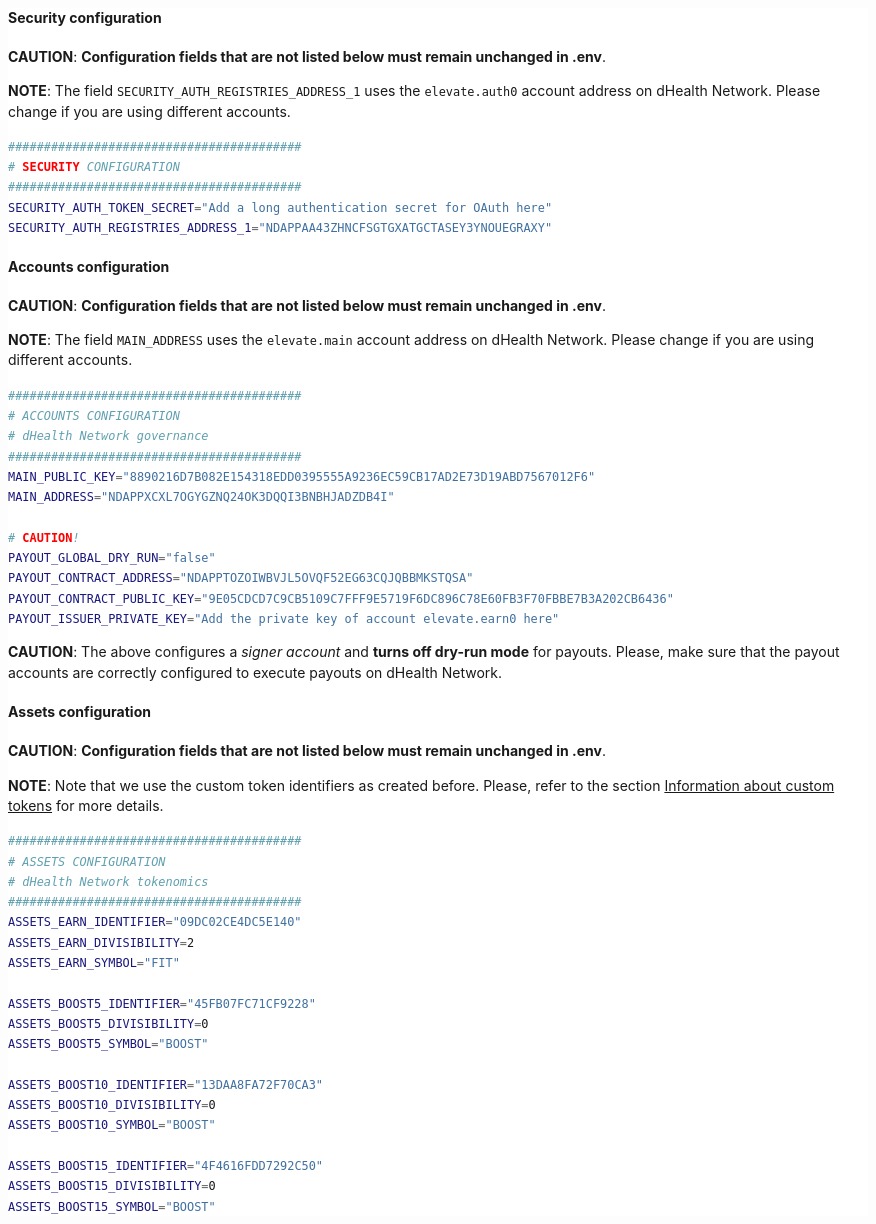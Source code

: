 #### Security configuration

**CAUTION**: **Configuration fields that are not listed below must remain unchanged in .env**.

**NOTE**: The field `SECURITY_AUTH_REGISTRIES_ADDRESS_1` uses the `elevate.auth0` account
address on dHealth Network. Please change if you are using different accounts.

```bash
#########################################
# SECURITY CONFIGURATION
#########################################
SECURITY_AUTH_TOKEN_SECRET="Add a long authentication secret for OAuth here"
SECURITY_AUTH_REGISTRIES_ADDRESS_1="NDAPPAA43ZHNCFSGTGXATGCTASEY3YNOUEGRAXY"
```

#### Accounts configuration

**CAUTION**: **Configuration fields that are not listed below must remain unchanged in .env**.

**NOTE**: The field `MAIN_ADDRESS` uses the `elevate.main` account address on dHealth
Network. Please change if you are using different accounts.

```bash
#########################################
# ACCOUNTS CONFIGURATION
# dHealth Network governance
#########################################
MAIN_PUBLIC_KEY="8890216D7B082E154318EDD0395555A9236EC59CB17AD2E73D19ABD7567012F6"
MAIN_ADDRESS="NDAPPXCXL7OGYGZNQ24OK3DQQI3BNBHJADZDB4I"

# CAUTION!
PAYOUT_GLOBAL_DRY_RUN="false"
PAYOUT_CONTRACT_ADDRESS="NDAPPTOZOIWBVJL5OVQF52EG63CQJQBBMKSTQSA"
PAYOUT_CONTRACT_PUBLIC_KEY="9E05CDCD7C9CB5109C7FFF9E5719F6DC896C78E60FB3F70FBBE7B3A202CB6436"
PAYOUT_ISSUER_PRIVATE_KEY="Add the private key of account elevate.earn0 here"
```

**CAUTION**: The above configures a *signer account* and **turns off dry-run mode** for
payouts. Please, make sure that the payout accounts are correctly configured to execute
payouts on dHealth Network.

#### Assets configuration

**CAUTION**: **Configuration fields that are not listed below must remain unchanged in .env**.

**NOTE**: Note that we use the custom token identifiers as created before. Please, refer
to the section [Information about custom tokens](#information-about-custom-tokens) for more details.

```bash
#########################################
# ASSETS CONFIGURATION
# dHealth Network tokenomics
#########################################
ASSETS_EARN_IDENTIFIER="09DC02CE4DC5E140"
ASSETS_EARN_DIVISIBILITY=2
ASSETS_EARN_SYMBOL="FIT"

ASSETS_BOOST5_IDENTIFIER="45FB07FC71CF9228"
ASSETS_BOOST5_DIVISIBILITY=0
ASSETS_BOOST5_SYMBOL="BOOST"

ASSETS_BOOST10_IDENTIFIER="13DAA8FA72F70CA3"
ASSETS_BOOST10_DIVISIBILITY=0
ASSETS_BOOST10_SYMBOL="BOOST"

ASSETS_BOOST15_IDENTIFIER="4F4616FDD7292C50"
ASSETS_BOOST15_DIVISIBILITY=0
ASSETS_BOOST15_SYMBOL="BOOST"
```